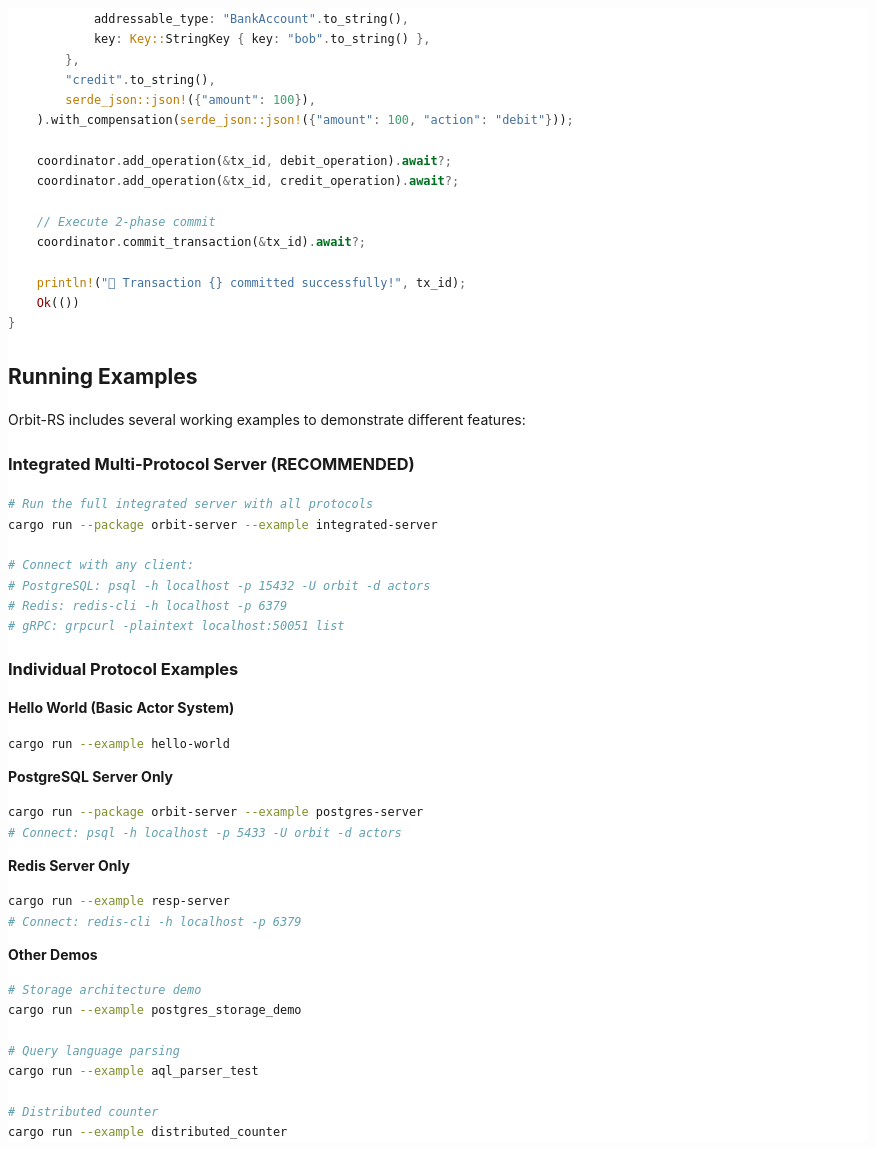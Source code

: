 ```rust
            addressable_type: "BankAccount".to_string(),
            key: Key::StringKey { key: "bob".to_string() },
        },
        "credit".to_string(),
        serde_json::json!({"amount": 100}),
    ).with_compensation(serde_json::json!({"amount": 100, "action": "debit"}));
    
    coordinator.add_operation(&tx_id, debit_operation).await?;
    coordinator.add_operation(&tx_id, credit_operation).await?;
    
    // Execute 2-phase commit
    coordinator.commit_transaction(&tx_id).await?;
    
    println!("🎉 Transaction {} committed successfully!", tx_id);
    Ok(())
}
```

## Running Examples

Orbit-RS includes several working examples to demonstrate different features:

### Integrated Multi-Protocol Server (RECOMMENDED)
```bash
# Run the full integrated server with all protocols
cargo run --package orbit-server --example integrated-server

# Connect with any client:
# PostgreSQL: psql -h localhost -p 15432 -U orbit -d actors
# Redis: redis-cli -h localhost -p 6379
# gRPC: grpcurl -plaintext localhost:50051 list
```

### Individual Protocol Examples

**Hello World (Basic Actor System)**
```bash
cargo run --example hello-world
```

**PostgreSQL Server Only**
```bash
cargo run --package orbit-server --example postgres-server
# Connect: psql -h localhost -p 5433 -U orbit -d actors
```

**Redis Server Only**
```bash
cargo run --example resp-server
# Connect: redis-cli -h localhost -p 6379
```

**Other Demos**
```bash
# Storage architecture demo
cargo run --example postgres_storage_demo

# Query language parsing
cargo run --example aql_parser_test

# Distributed counter
cargo run --example distributed_counter
```
